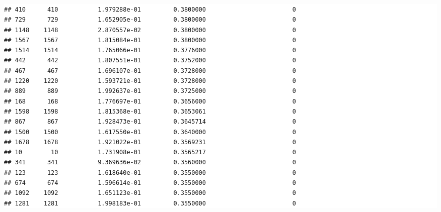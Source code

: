     ## 410      410           1.979288e-01         0.3800000                        0
    ## 729      729           1.652905e-01         0.3800000                        0
    ## 1148    1148           2.870557e-02         0.3800000                        0
    ## 1567    1567           1.815084e-01         0.3800000                        0
    ## 1514    1514           1.765066e-01         0.3776000                        0
    ## 442      442           1.807551e-01         0.3752000                        0
    ## 467      467           1.696107e-01         0.3728000                        0
    ## 1220    1220           1.593721e-01         0.3728000                        0
    ## 889      889           1.992637e-01         0.3725000                        0
    ## 168      168           1.776697e-01         0.3656000                        0
    ## 1598    1598           1.815368e-01         0.3653061                        0
    ## 867      867           1.928473e-01         0.3645714                        0
    ## 1500    1500           1.617550e-01         0.3640000                        0
    ## 1678    1678           1.921022e-01         0.3569231                        0
    ## 10        10           1.731908e-01         0.3565217                        0
    ## 341      341           9.369636e-02         0.3560000                        0
    ## 123      123           1.618640e-01         0.3550000                        0
    ## 674      674           1.596614e-01         0.3550000                        0
    ## 1092    1092           1.651123e-01         0.3550000                        0
    ## 1281    1281           1.998183e-01         0.3550000                        0